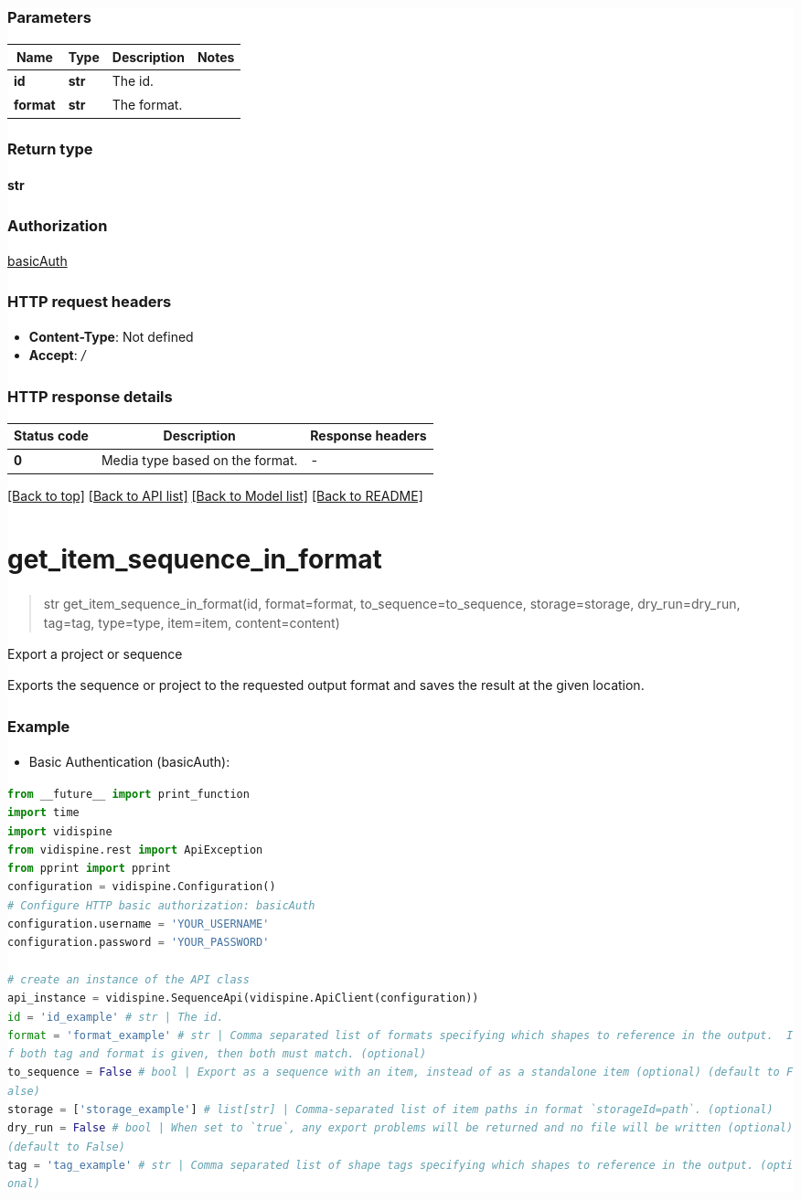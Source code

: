 ### Parameters

Name | Type | Description  | Notes
------------- | ------------- | ------------- | -------------
 **id** | **str**| The id. | 
 **format** | **str**| The format. | 

### Return type

**str**

### Authorization

[basicAuth](../README.md#basicAuth)

### HTTP request headers

 - **Content-Type**: Not defined
 - **Accept**: */*

### HTTP response details
| Status code | Description | Response headers |
|-------------|-------------|------------------|
**0** | Media type based on the format. |  -  |

[[Back to top]](#) [[Back to API list]](../README.md#documentation-for-api-endpoints) [[Back to Model list]](../README.md#documentation-for-models) [[Back to README]](../README.md)

# **get_item_sequence_in_format**
> str get_item_sequence_in_format(id, format=format, to_sequence=to_sequence, storage=storage, dry_run=dry_run, tag=tag, type=type, item=item, content=content)

Export a project or sequence

Exports the sequence or project to the requested output format and saves the result at the given location.

### Example

* Basic Authentication (basicAuth):
```python
from __future__ import print_function
import time
import vidispine
from vidispine.rest import ApiException
from pprint import pprint
configuration = vidispine.Configuration()
# Configure HTTP basic authorization: basicAuth
configuration.username = 'YOUR_USERNAME'
configuration.password = 'YOUR_PASSWORD'

# create an instance of the API class
api_instance = vidispine.SequenceApi(vidispine.ApiClient(configuration))
id = 'id_example' # str | The id.
format = 'format_example' # str | Comma separated list of formats specifying which shapes to reference in the output.  If both tag and format is given, then both must match. (optional)
to_sequence = False # bool | Export as a sequence with an item, instead of as a standalone item (optional) (default to False)
storage = ['storage_example'] # list[str] | Comma-separated list of item paths in format `storageId=path`. (optional)
dry_run = False # bool | When set to `true`, any export problems will be returned and no file will be written (optional) (default to False)
tag = 'tag_example' # str | Comma separated list of shape tags specifying which shapes to reference in the output. (optional)
```